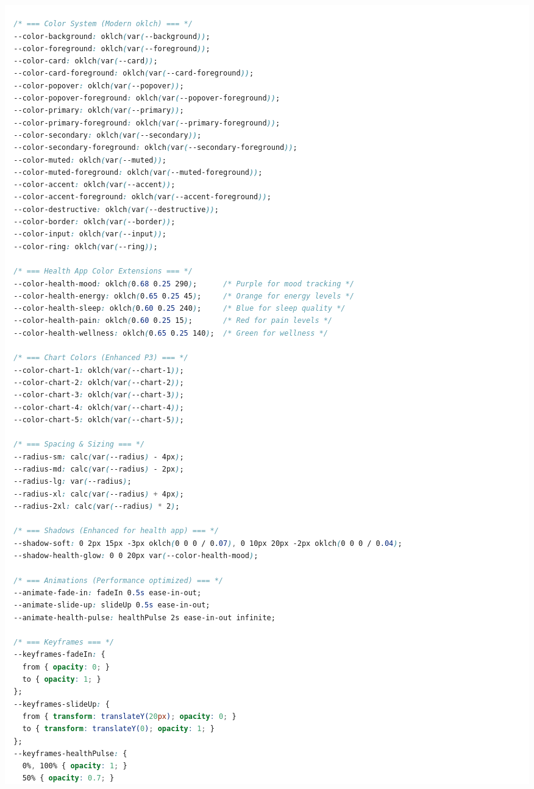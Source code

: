 ```css
  
  /* === Color System (Modern oklch) === */
  --color-background: oklch(var(--background));
  --color-foreground: oklch(var(--foreground));
  --color-card: oklch(var(--card));
  --color-card-foreground: oklch(var(--card-foreground));
  --color-popover: oklch(var(--popover));
  --color-popover-foreground: oklch(var(--popover-foreground));
  --color-primary: oklch(var(--primary));
  --color-primary-foreground: oklch(var(--primary-foreground));
  --color-secondary: oklch(var(--secondary));
  --color-secondary-foreground: oklch(var(--secondary-foreground));
  --color-muted: oklch(var(--muted));
  --color-muted-foreground: oklch(var(--muted-foreground));
  --color-accent: oklch(var(--accent));
  --color-accent-foreground: oklch(var(--accent-foreground));
  --color-destructive: oklch(var(--destructive));
  --color-border: oklch(var(--border));
  --color-input: oklch(var(--input));
  --color-ring: oklch(var(--ring));
  
  /* === Health App Color Extensions === */
  --color-health-mood: oklch(0.68 0.25 290);      /* Purple for mood tracking */
  --color-health-energy: oklch(0.65 0.25 45);     /* Orange for energy levels */
  --color-health-sleep: oklch(0.60 0.25 240);     /* Blue for sleep quality */
  --color-health-pain: oklch(0.60 0.25 15);       /* Red for pain levels */
  --color-health-wellness: oklch(0.65 0.25 140);  /* Green for wellness */
  
  /* === Chart Colors (Enhanced P3) === */
  --color-chart-1: oklch(var(--chart-1));
  --color-chart-2: oklch(var(--chart-2));
  --color-chart-3: oklch(var(--chart-3));
  --color-chart-4: oklch(var(--chart-4));
  --color-chart-5: oklch(var(--chart-5));
  
  /* === Spacing & Sizing === */
  --radius-sm: calc(var(--radius) - 4px);
  --radius-md: calc(var(--radius) - 2px);
  --radius-lg: var(--radius);
  --radius-xl: calc(var(--radius) + 4px);
  --radius-2xl: calc(var(--radius) * 2);
  
  /* === Shadows (Enhanced for health app) === */
  --shadow-soft: 0 2px 15px -3px oklch(0 0 0 / 0.07), 0 10px 20px -2px oklch(0 0 0 / 0.04);
  --shadow-health-glow: 0 0 20px var(--color-health-mood);
  
  /* === Animations (Performance optimized) === */
  --animate-fade-in: fadeIn 0.5s ease-in-out;
  --animate-slide-up: slideUp 0.5s ease-in-out;
  --animate-health-pulse: healthPulse 2s ease-in-out infinite;
  
  /* === Keyframes === */
  --keyframes-fadeIn: {
    from { opacity: 0; }
    to { opacity: 1; }
  };
  --keyframes-slideUp: {
    from { transform: translateY(20px); opacity: 0; }
    to { transform: translateY(0); opacity: 1; }
  };
  --keyframes-healthPulse: {
    0%, 100% { opacity: 1; }
    50% { opacity: 0.7; }
```